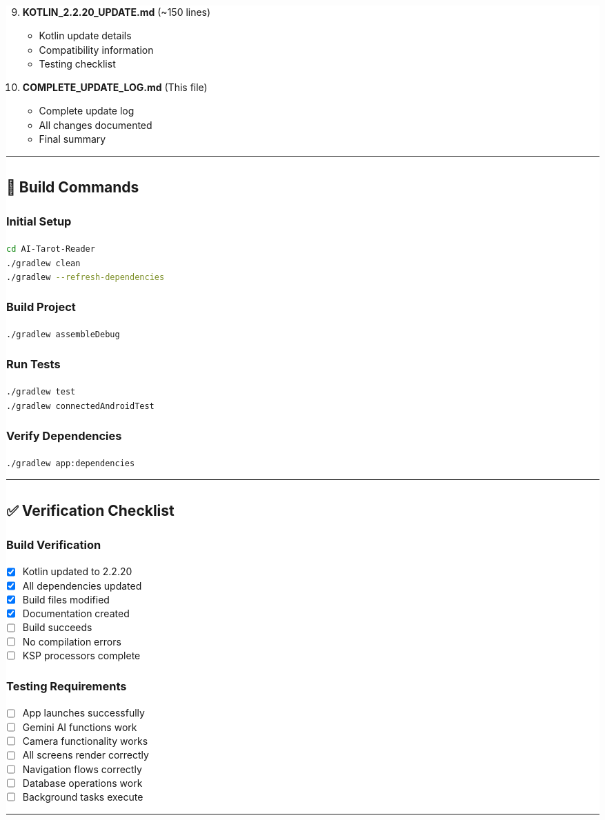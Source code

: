 9. **KOTLIN_2.2.20_UPDATE.md** (~150 lines)
   - Kotlin update details
   - Compatibility information
   - Testing checklist

10. **COMPLETE_UPDATE_LOG.md** (This file)
    - Complete update log
    - All changes documented
    - Final summary

---

## 🔧 Build Commands

### Initial Setup
```bash
cd AI-Tarot-Reader
./gradlew clean
./gradlew --refresh-dependencies
```

### Build Project
```bash
./gradlew assembleDebug
```

### Run Tests
```bash
./gradlew test
./gradlew connectedAndroidTest
```

### Verify Dependencies
```bash
./gradlew app:dependencies
```

---

## ✅ Verification Checklist

### Build Verification
- [x] Kotlin updated to 2.2.20
- [x] All dependencies updated
- [x] Build files modified
- [x] Documentation created
- [ ] Build succeeds
- [ ] No compilation errors
- [ ] KSP processors complete

### Testing Requirements
- [ ] App launches successfully
- [ ] Gemini AI functions work
- [ ] Camera functionality works
- [ ] All screens render correctly
- [ ] Navigation flows correctly
- [ ] Database operations work
- [ ] Background tasks execute

---